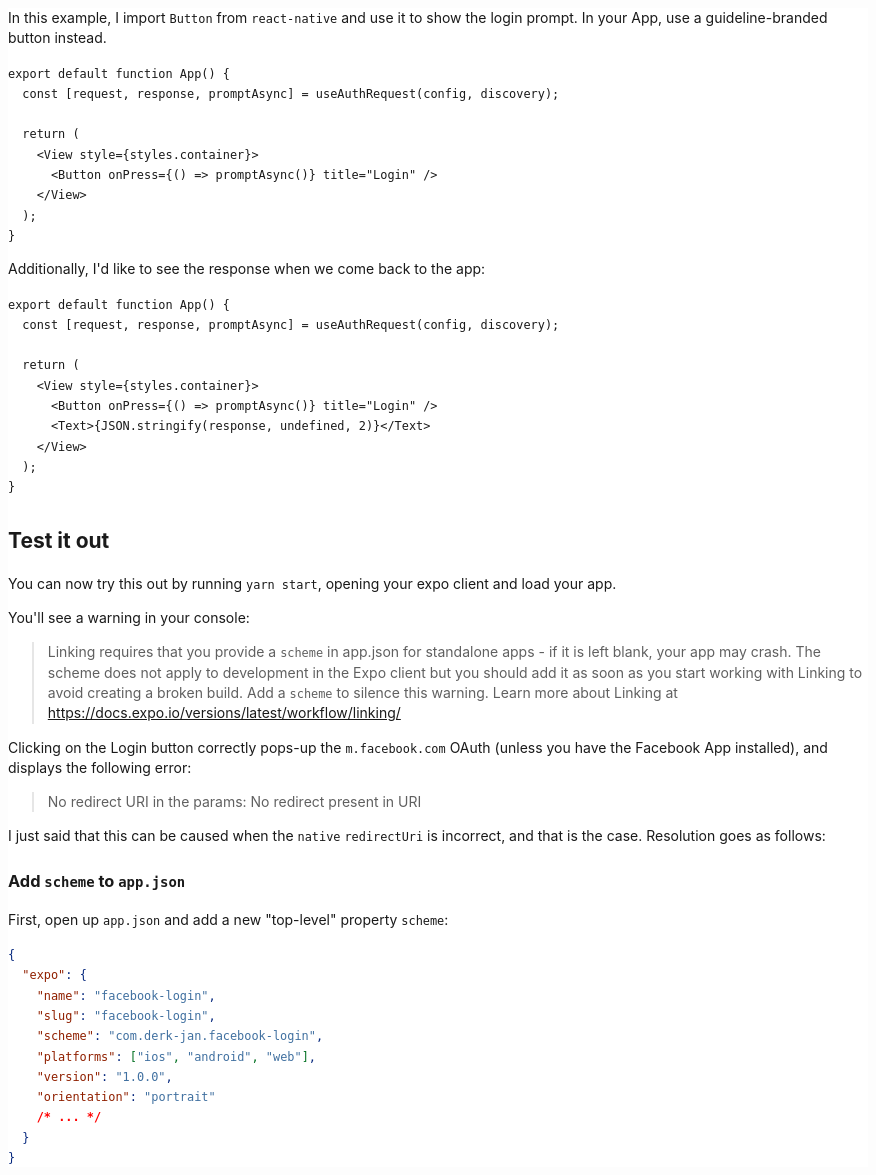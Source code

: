In this example, I import `Button` from `react-native` and use it to show the login prompt. In your App, use a guideline-branded button instead.

```tsx {6}
export default function App() {
  const [request, response, promptAsync] = useAuthRequest(config, discovery);

  return (
    <View style={styles.container}>
      <Button onPress={() => promptAsync()} title="Login" />
    </View>
  );
}
```

Additionally, I'd like to see the response when we come back to the app:

```tsx {7}
export default function App() {
  const [request, response, promptAsync] = useAuthRequest(config, discovery);

  return (
    <View style={styles.container}>
      <Button onPress={() => promptAsync()} title="Login" />
      <Text>{JSON.stringify(response, undefined, 2)}</Text>
    </View>
  );
}
```

## Test it out

You can now try this out by running `yarn start`, opening your expo client and load your app.

You'll see a warning in your console:

> Linking requires that you provide a `scheme` in app.json for standalone apps - if it is left blank, your app may crash. The scheme does not apply to development in the Expo client but you should add it as soon as you start working with Linking to avoid creating a broken build. Add a `scheme` to silence this warning. Learn more about Linking at https://docs.expo.io/versions/latest/workflow/linking/

Clicking on the Login button correctly pops-up the `m.facebook.com` OAuth (unless you have the Facebook App installed), and displays the following error:

> No redirect URI in the params: No redirect present in URI

I just said that this can be caused when the `native` `redirectUri` is incorrect, and that is the case. Resolution goes as follows:

### Add `scheme` to `app.json`

First, open up `app.json` and add a new "top-level" property `scheme`:

```json {5}
{
  "expo": {
    "name": "facebook-login",
    "slug": "facebook-login",
    "scheme": "com.derk-jan.facebook-login",
    "platforms": ["ios", "android", "web"],
    "version": "1.0.0",
    "orientation": "portrait"
    /* ... */
  }
}
```


[developers.facebook.com]: https://developers.facebook.com/
[facebook-docs]: https://developers.facebook.com/docs/facebook-login/manually-build-a-login-flow/
[rfc8414]: https://tools.ietf.org/html/rfc8414
[openid-doc]: https://openid.net/specs/openid-connect-discovery-1_0.html#rfc.section.4.2
[expo-auto-discovery]: https://docs.expo.io/versions/latest/sdk/auth-session/#useautodiscovery
[exp-auth-session]: https://docs.expo.io/versions/latest/sdk/auth-session/
[expo-constants]: https://docs.expo.io/versions/latest/sdk/constants/#constantsappownership
[expo-web-browser]: https://docs.expo.io/versions/v37.0.0/sdk/webbrowser/#webbrowsermaybecompleteauthsessionoptions
